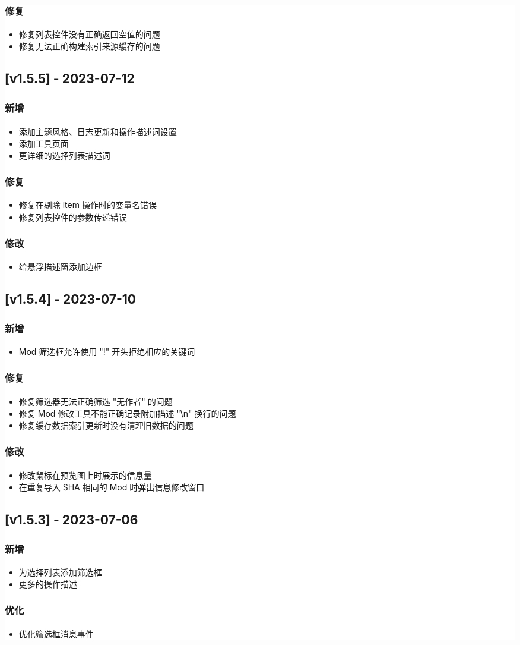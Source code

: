 ### 修复

* 修复列表控件没有正确返回空值的问题
* 修复无法正确构建索引来源缓存的问题


## [v1.5.5] - 2023-07-12

### 新增

* 添加主题风格、日志更新和操作描述词设置
* 添加工具页面
* 更详细的选择列表描述词

### 修复

* 修复在剔除 item 操作时的变量名错误
* 修复列表控件的参数传递错误

### 修改

* 给悬浮描述窗添加边框


## [v1.5.4] - 2023-07-10

### 新增

* Mod 筛选框允许使用 "!" 开头拒绝相应的关键词

### 修复

* 修复筛选器无法正确筛选 "无作者" 的问题
* 修复 Mod 修改工具不能正确记录附加描述 "\n" 换行的问题
* 修复缓存数据索引更新时没有清理旧数据的问题

### 修改

* 修改鼠标在预览图上时展示的信息量
* 在重复导入 SHA 相同的 Mod 时弹出信息修改窗口


## [v1.5.3] - 2023-07-06

### 新增

* 为选择列表添加筛选框
* 更多的操作描述

### 优化

* 优化筛选框消息事件
